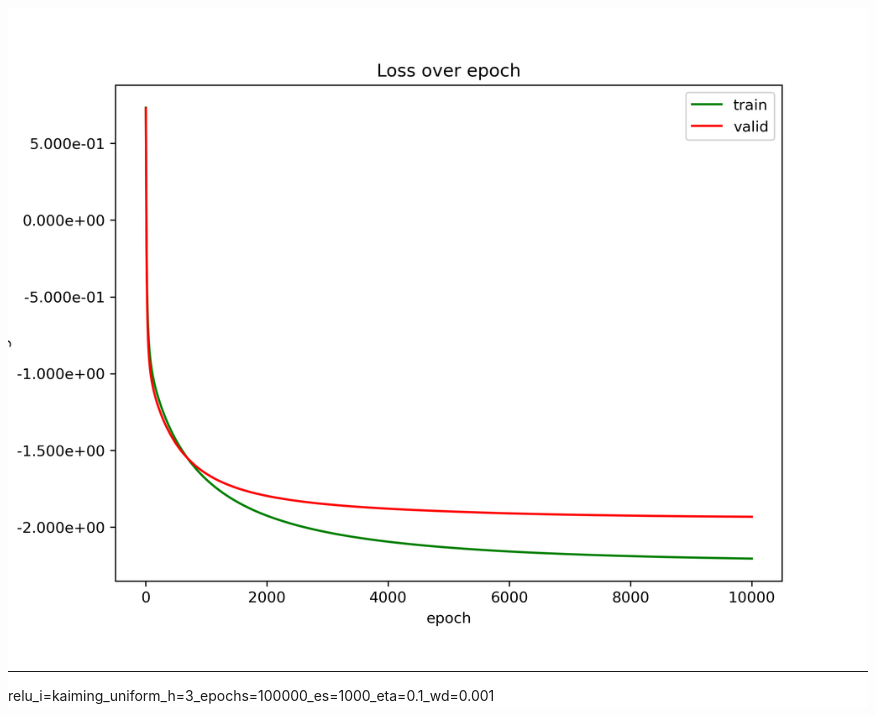 ![loss2_act=relu_i=kaiming_uniform_h=3_epochs=10000_es=10000_eta=0.1_wd=0.001_s=72](../7_mnist_h=3/loss2_act=relu_i=kaiming_uniform_h=3_epochs=10000_es=10000_eta=0.1_wd=0.001_s=72.png)
***
relu_i=kaiming_uniform_h=3_epochs=100000_es=1000_eta=0.1_wd=0.001